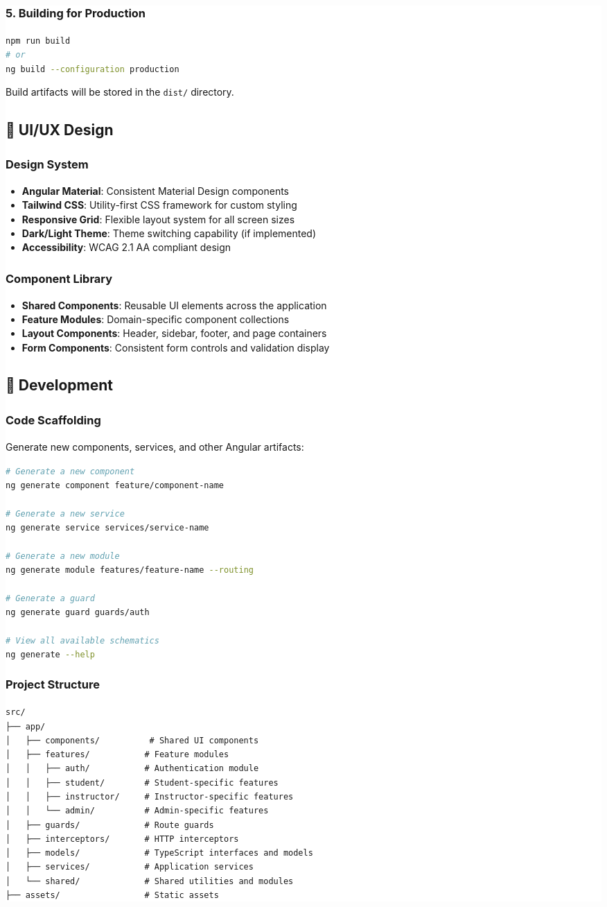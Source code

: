 ### 5. Building for Production
```bash
npm run build
# or
ng build --configuration production
```

Build artifacts will be stored in the `dist/` directory.

## 🎨 UI/UX Design

### Design System
- **Angular Material**: Consistent Material Design components
- **Tailwind CSS**: Utility-first CSS framework for custom styling
- **Responsive Grid**: Flexible layout system for all screen sizes
- **Dark/Light Theme**: Theme switching capability (if implemented)
- **Accessibility**: WCAG 2.1 AA compliant design

### Component Library
- **Shared Components**: Reusable UI elements across the application
- **Feature Modules**: Domain-specific component collections
- **Layout Components**: Header, sidebar, footer, and page containers
- **Form Components**: Consistent form controls and validation display

## 🔧 Development

### Code Scaffolding
Generate new components, services, and other Angular artifacts:

```bash
# Generate a new component
ng generate component feature/component-name

# Generate a new service
ng generate service services/service-name

# Generate a new module
ng generate module features/feature-name --routing

# Generate a guard
ng generate guard guards/auth

# View all available schematics
ng generate --help
```

### Project Structure
```
src/
├── app/
│   ├── components/          # Shared UI components
│   ├── features/           # Feature modules
│   │   ├── auth/           # Authentication module
│   │   ├── student/        # Student-specific features
│   │   ├── instructor/     # Instructor-specific features
│   │   └── admin/          # Admin-specific features
│   ├── guards/             # Route guards
│   ├── interceptors/       # HTTP interceptors
│   ├── models/             # TypeScript interfaces and models
│   ├── services/           # Application services
│   └── shared/             # Shared utilities and modules
├── assets/                 # Static assets
```